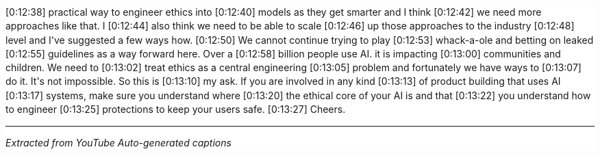 [0:12:38] practical way to engineer ethics into
[0:12:40] models as they get smarter and I think
[0:12:42] we need more approaches like that. I
[0:12:44] also think we need to be able to scale
[0:12:46] up those approaches to the industry
[0:12:48] level and I've suggested a few ways how.
[0:12:50] We cannot continue trying to play
[0:12:53] whack-a-ole and betting on leaked
[0:12:55] guidelines as a way forward here. Over a
[0:12:58] billion people use AI. it is impacting
[0:13:00] communities and children. We need to
[0:13:02] treat ethics as a central engineering
[0:13:05] problem and fortunately we have ways to
[0:13:07] do it. It's not impossible. So this is
[0:13:10] my ask. If you are involved in any kind
[0:13:13] of product building that uses AI
[0:13:17] systems, make sure you understand where
[0:13:20] the ethical core of your AI is and that
[0:13:22] you understand how to engineer
[0:13:25] protections to keep your users safe.
[0:13:27] Cheers.

---

*Extracted from YouTube Auto-generated captions*